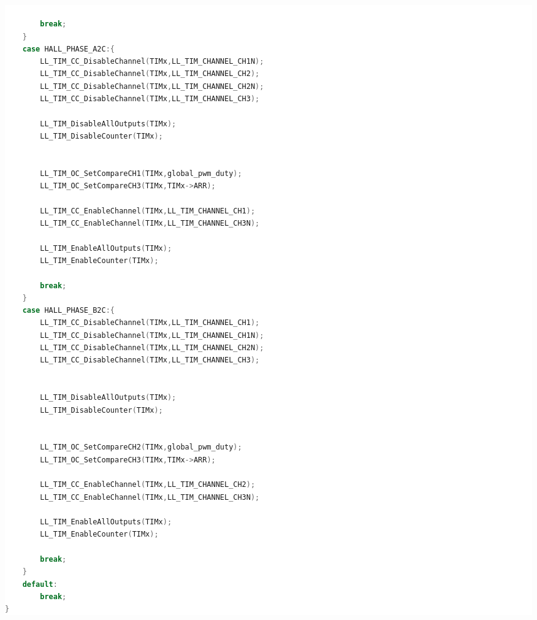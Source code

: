 ```c

        break;
    }
    case HALL_PHASE_A2C:{
        LL_TIM_CC_DisableChannel(TIMx,LL_TIM_CHANNEL_CH1N);
        LL_TIM_CC_DisableChannel(TIMx,LL_TIM_CHANNEL_CH2);
        LL_TIM_CC_DisableChannel(TIMx,LL_TIM_CHANNEL_CH2N);
        LL_TIM_CC_DisableChannel(TIMx,LL_TIM_CHANNEL_CH3);
        
        LL_TIM_DisableAllOutputs(TIMx);
        LL_TIM_DisableCounter(TIMx);
        

        LL_TIM_OC_SetCompareCH1(TIMx,global_pwm_duty);
        LL_TIM_OC_SetCompareCH3(TIMx,TIMx->ARR);

        LL_TIM_CC_EnableChannel(TIMx,LL_TIM_CHANNEL_CH1);
        LL_TIM_CC_EnableChannel(TIMx,LL_TIM_CHANNEL_CH3N);

        LL_TIM_EnableAllOutputs(TIMx);
        LL_TIM_EnableCounter(TIMx);

        break;
    }
    case HALL_PHASE_B2C:{
        LL_TIM_CC_DisableChannel(TIMx,LL_TIM_CHANNEL_CH1);
        LL_TIM_CC_DisableChannel(TIMx,LL_TIM_CHANNEL_CH1N);
        LL_TIM_CC_DisableChannel(TIMx,LL_TIM_CHANNEL_CH2N);
        LL_TIM_CC_DisableChannel(TIMx,LL_TIM_CHANNEL_CH3);

        
        LL_TIM_DisableAllOutputs(TIMx);
        LL_TIM_DisableCounter(TIMx);
        

        LL_TIM_OC_SetCompareCH2(TIMx,global_pwm_duty);
        LL_TIM_OC_SetCompareCH3(TIMx,TIMx->ARR);

        LL_TIM_CC_EnableChannel(TIMx,LL_TIM_CHANNEL_CH2);
        LL_TIM_CC_EnableChannel(TIMx,LL_TIM_CHANNEL_CH3N);

        LL_TIM_EnableAllOutputs(TIMx);
        LL_TIM_EnableCounter(TIMx);

        break;
    }
    default:
        break;
}
```
